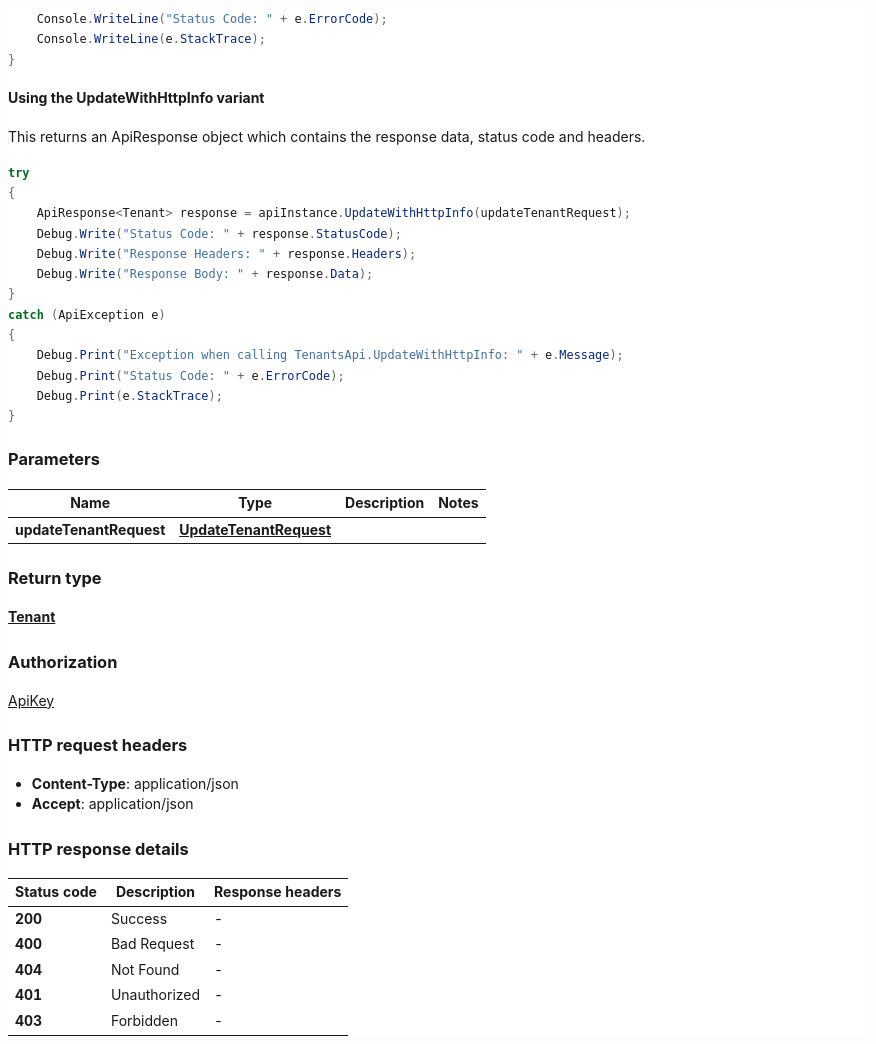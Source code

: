 ```csharp
    Console.WriteLine("Status Code: " + e.ErrorCode);
    Console.WriteLine(e.StackTrace);
}
```

#### Using the UpdateWithHttpInfo variant
This returns an ApiResponse object which contains the response data, status code and headers.

```csharp
try
{
    ApiResponse<Tenant> response = apiInstance.UpdateWithHttpInfo(updateTenantRequest);
    Debug.Write("Status Code: " + response.StatusCode);
    Debug.Write("Response Headers: " + response.Headers);
    Debug.Write("Response Body: " + response.Data);
}
catch (ApiException e)
{
    Debug.Print("Exception when calling TenantsApi.UpdateWithHttpInfo: " + e.Message);
    Debug.Print("Status Code: " + e.ErrorCode);
    Debug.Print(e.StackTrace);
}
```

### Parameters

| Name | Type | Description | Notes |
|------|------|-------------|-------|
| **updateTenantRequest** | [**UpdateTenantRequest**](UpdateTenantRequest.md) |  |  |

### Return type

[**Tenant**](Tenant.md)

### Authorization

[ApiKey](../README.md#ApiKey)

### HTTP request headers

 - **Content-Type**: application/json
 - **Accept**: application/json


### HTTP response details
| Status code | Description | Response headers |
|-------------|-------------|------------------|
| **200** | Success |  -  |
| **400** | Bad Request |  -  |
| **404** | Not Found |  -  |
| **401** | Unauthorized |  -  |
| **403** | Forbidden |  -  |
